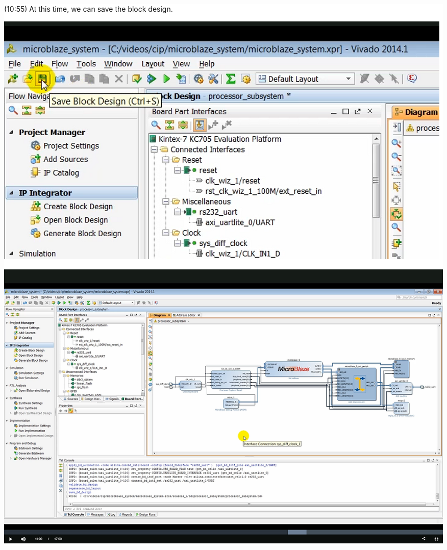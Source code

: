 (10:55) At this time, we can save the block design.

![save_block_design_127](save_block_design_127.png)

![block_design_saved_128](block_design_saved_128.png)
